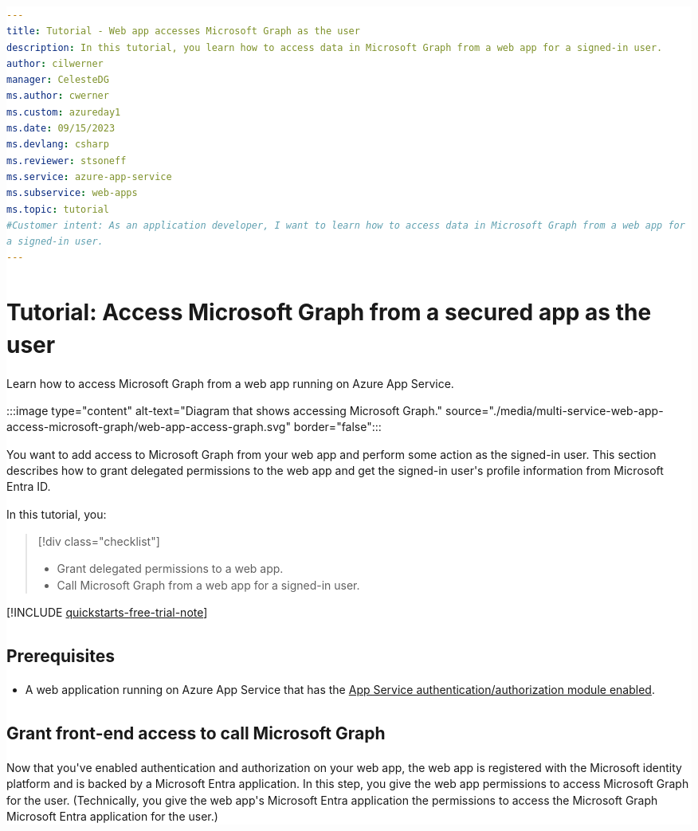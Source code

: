 ```yaml
---
title: Tutorial - Web app accesses Microsoft Graph as the user
description: In this tutorial, you learn how to access data in Microsoft Graph from a web app for a signed-in user.
author: cilwerner
manager: CelesteDG
ms.author: cwerner
ms.custom: azureday1
ms.date: 09/15/2023
ms.devlang: csharp
ms.reviewer: stsoneff
ms.service: azure-app-service
ms.subservice: web-apps
ms.topic: tutorial
#Customer intent: As an application developer, I want to learn how to access data in Microsoft Graph from a web app for a signed-in user.
---
```


# Tutorial: Access Microsoft Graph from a secured app as the user

Learn how to access Microsoft Graph from a web app running on Azure App Service.

:::image type="content" alt-text="Diagram that shows accessing Microsoft Graph." source="./media/multi-service-web-app-access-microsoft-graph/web-app-access-graph.svg" border="false":::

You want to add access to Microsoft Graph from your web app and perform some action as the signed-in user. This section describes how to grant delegated permissions to the web app and get the signed-in user's profile information from Microsoft Entra ID.

In this tutorial, you:

> [!div class="checklist"]
>
> * Grant delegated permissions to a web app.
> * Call Microsoft Graph from a web app for a signed-in user.

[!INCLUDE [quickstarts-free-trial-note](~/includes/azure-docs-pr/quickstarts-free-trial-note.md)]

## Prerequisites

* A web application running on Azure App Service that has the [App Service authentication/authorization module enabled](multi-service-web-app-authentication-app-service.md).

## Grant front-end access to call Microsoft Graph

Now that you've enabled authentication and authorization on your web app, the web app is registered with the Microsoft identity platform and is backed by a Microsoft Entra application. In this step, you give the web app permissions to access Microsoft Graph for the user. (Technically, you give the web app's Microsoft Entra application the permissions to access the Microsoft Graph Microsoft Entra application for the user.)


[//]: # (BROKEN LINK HttpLinkUnauthorized ABOVE: https://resources.azure.com/)